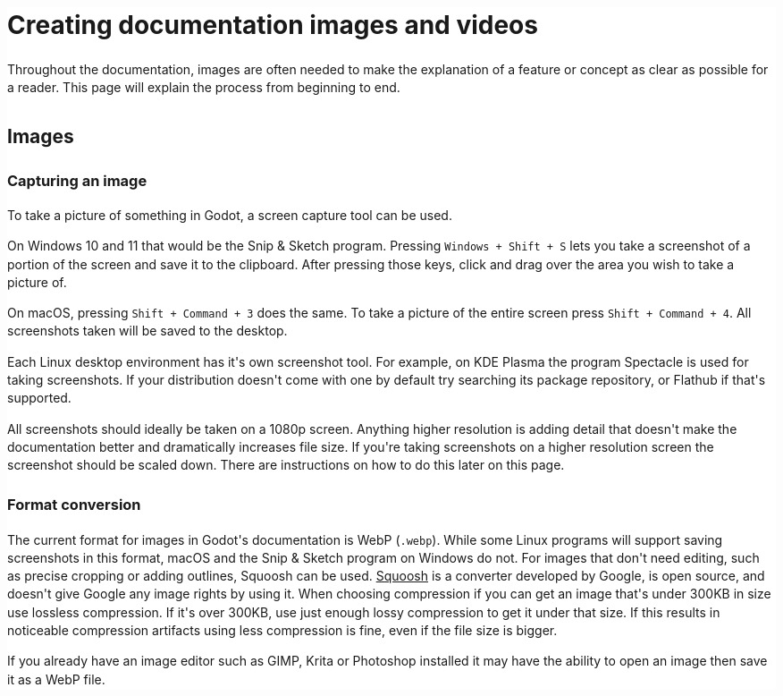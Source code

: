 # Creating documentation images and videos

Throughout the documentation, images are often needed to make the
explanation of a feature or concept as clear as possible for a reader.
This page will explain the process from beginning to end.

## Images

### Capturing an image

To take a picture of something in Godot, a screen capture tool can be
used.

On Windows 10 and 11 that would be the Snip & Sketch program. Pressing
`Windows + Shift + S` lets you take a screenshot of a portion of the
screen and save it to the clipboard. After pressing those keys, click
and drag over the area you wish to take a picture of.

On macOS, pressing `Shift + Command + 3` does the same. To take a
picture of the entire screen press `Shift + Command + 4`. All
screenshots taken will be saved to the desktop.

Each Linux desktop environment has it's own screenshot tool. For
example, on KDE Plasma the program Spectacle is used for taking
screenshots. If your distribution doesn't come with one by default try
searching its package repository, or Flathub if that's supported.

All screenshots should ideally be taken on a 1080p screen. Anything
higher resolution is adding detail that doesn't make the documentation
better and dramatically increases file size. If you're taking
screenshots on a higher resolution screen the screenshot should be
scaled down. There are instructions on how to do this later on this
page.

### Format conversion

The current format for images in Godot's documentation is WebP
(`.webp`). While some Linux programs will support saving screenshots in
this format, macOS and the Snip & Sketch program on Windows do not. For
images that don't need editing, such as precise cropping or adding
outlines, Squoosh can be used. [Squoosh](https://squoosh.app/) is a
converter developed by Google, is open source, and doesn't give Google
any image rights by using it. When choosing compression if you can get
an image that's under 300KB in size use lossless compression. If it's
over 300KB, use just enough lossy compression to get it under that size.
If this results in noticeable compression artifacts using less
compression is fine, even if the file size is bigger.

If you already have an image editor such as GIMP, Krita or Photoshop
installed it may have the ability to open an image then save it as a
WebP file.
